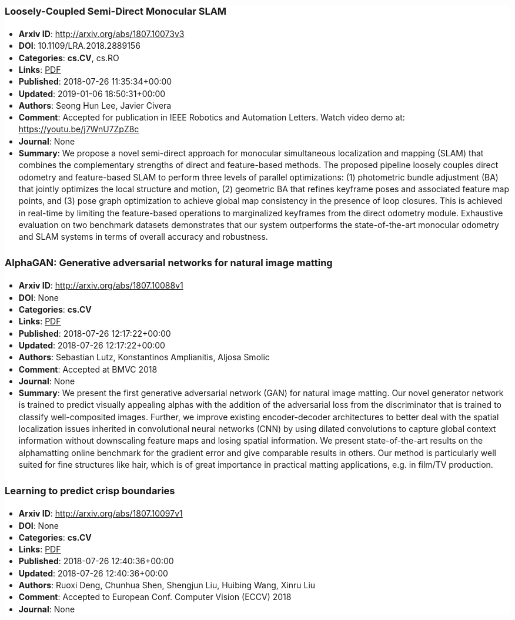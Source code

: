 

### Loosely-Coupled Semi-Direct Monocular SLAM
- **Arxiv ID**: http://arxiv.org/abs/1807.10073v3
- **DOI**: 10.1109/LRA.2018.2889156
- **Categories**: **cs.CV**, cs.RO
- **Links**: [PDF](http://arxiv.org/pdf/1807.10073v3)
- **Published**: 2018-07-26 11:35:34+00:00
- **Updated**: 2019-01-06 18:50:31+00:00
- **Authors**: Seong Hun Lee, Javier Civera
- **Comment**: Accepted for publication in IEEE Robotics and Automation Letters.
  Watch video demo at: https://youtu.be/j7WnU7ZpZ8c
- **Journal**: None
- **Summary**: We propose a novel semi-direct approach for monocular simultaneous localization and mapping (SLAM) that combines the complementary strengths of direct and feature-based methods. The proposed pipeline loosely couples direct odometry and feature-based SLAM to perform three levels of parallel optimizations: (1) photometric bundle adjustment (BA) that jointly optimizes the local structure and motion, (2) geometric BA that refines keyframe poses and associated feature map points, and (3) pose graph optimization to achieve global map consistency in the presence of loop closures. This is achieved in real-time by limiting the feature-based operations to marginalized keyframes from the direct odometry module. Exhaustive evaluation on two benchmark datasets demonstrates that our system outperforms the state-of-the-art monocular odometry and SLAM systems in terms of overall accuracy and robustness.



### AlphaGAN: Generative adversarial networks for natural image matting
- **Arxiv ID**: http://arxiv.org/abs/1807.10088v1
- **DOI**: None
- **Categories**: **cs.CV**
- **Links**: [PDF](http://arxiv.org/pdf/1807.10088v1)
- **Published**: 2018-07-26 12:17:22+00:00
- **Updated**: 2018-07-26 12:17:22+00:00
- **Authors**: Sebastian Lutz, Konstantinos Amplianitis, Aljosa Smolic
- **Comment**: Accepted at BMVC 2018
- **Journal**: None
- **Summary**: We present the first generative adversarial network (GAN) for natural image matting. Our novel generator network is trained to predict visually appealing alphas with the addition of the adversarial loss from the discriminator that is trained to classify well-composited images. Further, we improve existing encoder-decoder architectures to better deal with the spatial localization issues inherited in convolutional neural networks (CNN) by using dilated convolutions to capture global context information without downscaling feature maps and losing spatial information. We present state-of-the-art results on the alphamatting online benchmark for the gradient error and give comparable results in others. Our method is particularly well suited for fine structures like hair, which is of great importance in practical matting applications, e.g. in film/TV production.



### Learning to predict crisp boundaries
- **Arxiv ID**: http://arxiv.org/abs/1807.10097v1
- **DOI**: None
- **Categories**: **cs.CV**
- **Links**: [PDF](http://arxiv.org/pdf/1807.10097v1)
- **Published**: 2018-07-26 12:40:36+00:00
- **Updated**: 2018-07-26 12:40:36+00:00
- **Authors**: Ruoxi Deng, Chunhua Shen, Shengjun Liu, Huibing Wang, Xinru Liu
- **Comment**: Accepted to European Conf. Computer Vision (ECCV) 2018
- **Journal**: None